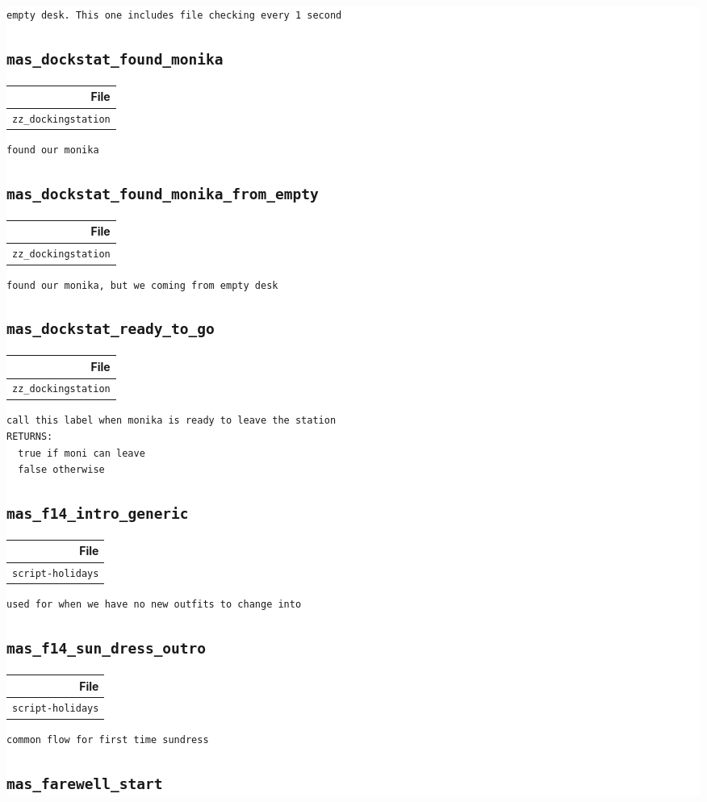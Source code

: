 ```
empty desk. This one includes file checking every 1 second
```
## `mas_dockstat_found_monika`

| File |
| ---:|
| `zz_dockingstation` |

```
found our monika
```
## `mas_dockstat_found_monika_from_empty`

| File |
| ---:|
| `zz_dockingstation` |

```
found our monika, but we coming from empty desk
```
## `mas_dockstat_ready_to_go`

| File |
| ---:|
| `zz_dockingstation` |

```
call this label when monika is ready to leave the station
RETURNS:
  true if moni can leave
  false otherwise
```
## `mas_f14_intro_generic`

| File |
| ---:|
| `script-holidays` |

```
used for when we have no new outfits to change into
```
## `mas_f14_sun_dress_outro`

| File |
| ---:|
| `script-holidays` |

```
common flow for first time sundress
```
## `mas_farewell_start`
